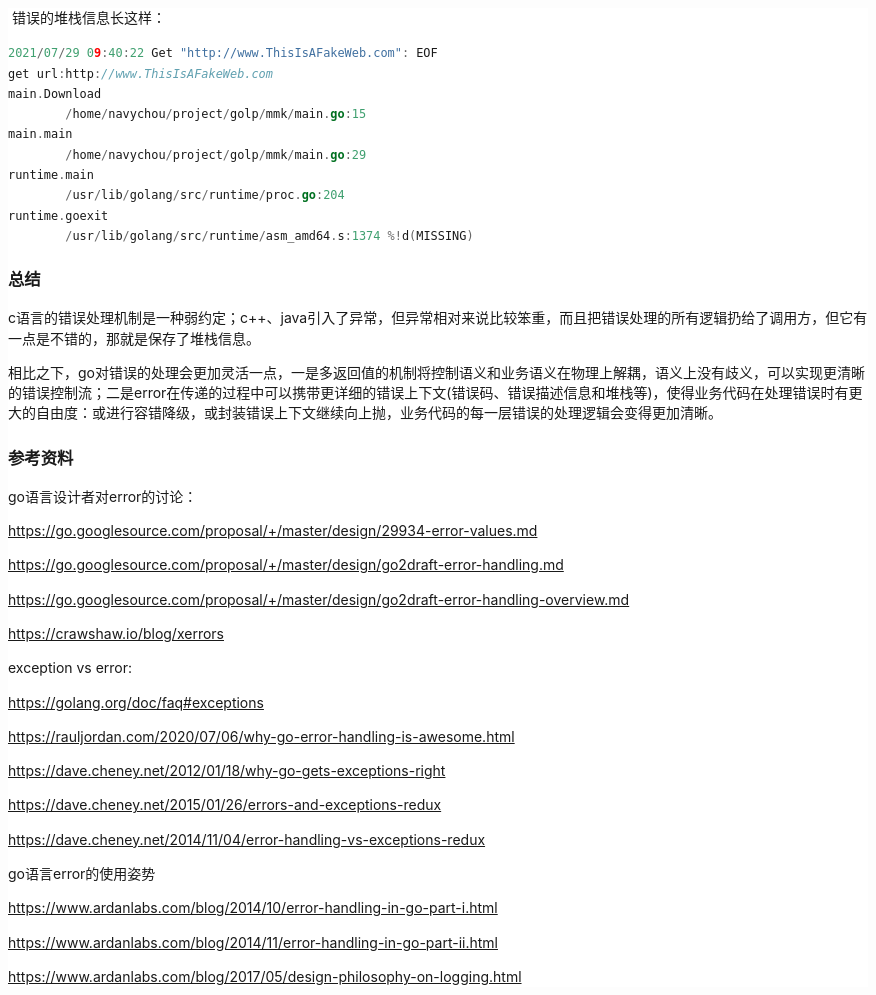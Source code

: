 ​	错误的堆栈信息长这样：

```go
2021/07/29 09:40:22 Get "http://www.ThisIsAFakeWeb.com": EOF
get url:http://www.ThisIsAFakeWeb.com
main.Download
        /home/navychou/project/golp/mmk/main.go:15
main.main
        /home/navychou/project/golp/mmk/main.go:29
runtime.main
        /usr/lib/golang/src/runtime/proc.go:204
runtime.goexit
        /usr/lib/golang/src/runtime/asm_amd64.s:1374 %!d(MISSING)
```



### 总结

​	c语言的错误处理机制是一种弱约定；c++、java引入了异常，但异常相对来说比较笨重，而且把错误处理的所有逻辑扔给了调用方，但它有一点是不错的，那就是保存了堆栈信息。

​	相比之下，go对错误的处理会更加灵活一点，一是多返回值的机制将控制语义和业务语义在物理上解耦，语义上没有歧义，可以实现更清晰的错误控制流；二是error在传递的过程中可以携带更详细的错误上下文(错误码、错误描述信息和堆栈等)，使得业务代码在处理错误时有更大的自由度：或进行容错降级，或封装错误上下文继续向上抛，业务代码的每一层错误的处理逻辑会变得更加清晰。





### 参考资料

go语言设计者对error的讨论：

https://go.googlesource.com/proposal/+/master/design/29934-error-values.md  

https://go.googlesource.com/proposal/+/master/design/go2draft-error-handling.md

https://go.googlesource.com/proposal/+/master/design/go2draft-error-handling-overview.md 

https://crawshaw.io/blog/xerrors



exception vs error:

https://golang.org/doc/faq#exceptions

https://rauljordan.com/2020/07/06/why-go-error-handling-is-awesome.html

https://dave.cheney.net/2012/01/18/why-go-gets-exceptions-right

https://dave.cheney.net/2015/01/26/errors-and-exceptions-redux

https://dave.cheney.net/2014/11/04/error-handling-vs-exceptions-redux



go语言error的使用姿势

https://www.ardanlabs.com/blog/2014/10/error-handling-in-go-part-i.html

https://www.ardanlabs.com/blog/2014/11/error-handling-in-go-part-ii.html

https://www.ardanlabs.com/blog/2017/05/design-philosophy-on-logging.html
